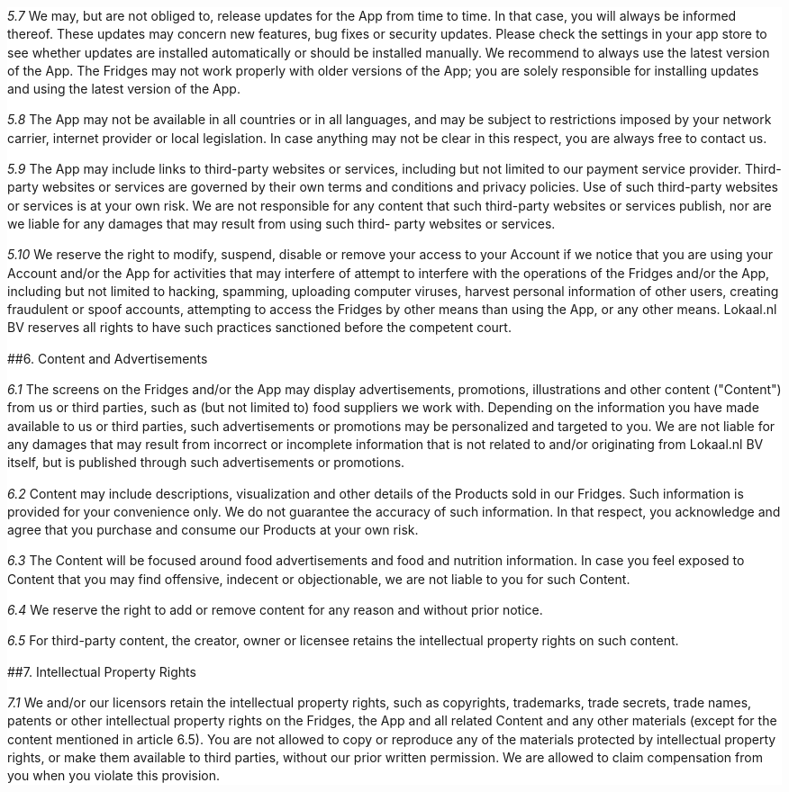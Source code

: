 *5.7* We may, but are not obliged to, release updates for the App from time to time. In that case, you will always be informed thereof. These updates may concern new features, bug fixes or security updates. Please check the settings in your app store to see whether updates are installed automatically or should be installed manually. We recommend to always use the latest version of the App. The Fridges may not work properly with older versions of the App; you are solely responsible for installing updates and using the latest version of the App.

*5.8* The App may not be available in all countries or in all languages, and may be subject to restrictions imposed by your network carrier, internet provider or local legislation. In case anything may not be clear in this respect, you are always free to contact us.

*5.9* The App may include links to third-party websites or services, including but not limited to our payment service provider. Third-party websites or services are governed by their own terms and conditions and privacy policies. Use of such third-party websites or services is at your own risk. We are not responsible for any content that such third-party websites or services publish, nor are we liable for any damages that may result from using such third- party websites or services.

*5.10* We reserve the right to modify, suspend, disable or remove your access to your Account if we notice that you are using your Account and/or the App for activities that may interfere of attempt to interfere with the operations of the Fridges and/or the App, including but not limited to hacking, spamming, uploading computer viruses, harvest personal information of other users, creating fraudulent or spoof accounts, attempting to access the Fridges by other means than using the App, or any other means. Lokaal.nl BV reserves all rights to have such practices sanctioned before the competent court.

##6. Content and Advertisements

*6.1* The screens on the Fridges and/or the App may display advertisements, promotions, illustrations and other content ("Content") from us or third parties, such as (but not limited to) food suppliers we work with. Depending on the information you have made available to us or third parties, such advertisements or promotions may be personalized and targeted to you. We are not liable for any damages that may result from incorrect or incomplete information that is not related to and/or originating from Lokaal.nl BV itself, but is published through such advertisements or promotions.

*6.2* Content may include descriptions, visualization and other details of the Products sold in our Fridges. Such information is provided for your convenience only. We do not guarantee the accuracy of such information. In that respect, you acknowledge and agree that you purchase and consume our Products at your own risk.

*6.3* The Content will be focused around food advertisements and food and nutrition information. In case you feel exposed to Content that you may find offensive, indecent or objectionable, we are not liable to you for such Content.

*6.4* We reserve the right to add or remove content for any reason and without prior notice.

*6.5* For third-party content, the creator, owner or licensee retains the intellectual property rights on such content.

##7. Intellectual Property Rights

*7.1* We and/or our licensors retain the intellectual property rights, such as copyrights, trademarks, trade secrets, trade names, patents or other intellectual property rights on the Fridges, the App and all related Content and any other materials (except for the content mentioned in article 6.5). You are not allowed to copy or reproduce any of the materials protected by intellectual property rights, or make them available to third parties, without our prior written permission. We are allowed to claim compensation from you when you violate this provision.
